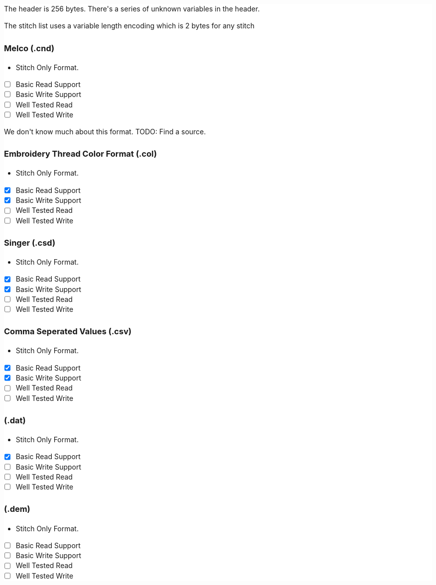 The header is 256 bytes. There's a series of unknown variables in the header.

The stitch list uses a variable length encoding which is 2 bytes for any
stitch 

### Melco (.cnd)

* Stitch Only Format.
* [ ] Basic Read Support
* [ ] Basic Write Support
* [ ] Well Tested Read
* [ ] Well Tested Write

We don't know much about this format. TODO: Find a source.

### Embroidery Thread Color Format (.col)

* Stitch Only Format.
* [x] Basic Read Support
* [x] Basic Write Support
* [ ] Well Tested Read
* [ ] Well Tested Write

### Singer (.csd)

* Stitch Only Format.
* [x] Basic Read Support
* [x] Basic Write Support
* [ ] Well Tested Read
* [ ] Well Tested Write

### Comma Seperated Values (.csv)

* Stitch Only Format.
* [x] Basic Read Support
* [x] Basic Write Support
* [ ] Well Tested Read
* [ ] Well Tested Write

### (.dat)

* Stitch Only Format.
* [x] Basic Read Support
* [ ] Basic Write Support
* [ ] Well Tested Read
* [ ] Well Tested Write

###  (.dem)

* Stitch Only Format.
* [ ] Basic Read Support
* [ ] Basic Write Support
* [ ] Well Tested Read
* [ ] Well Tested Write
